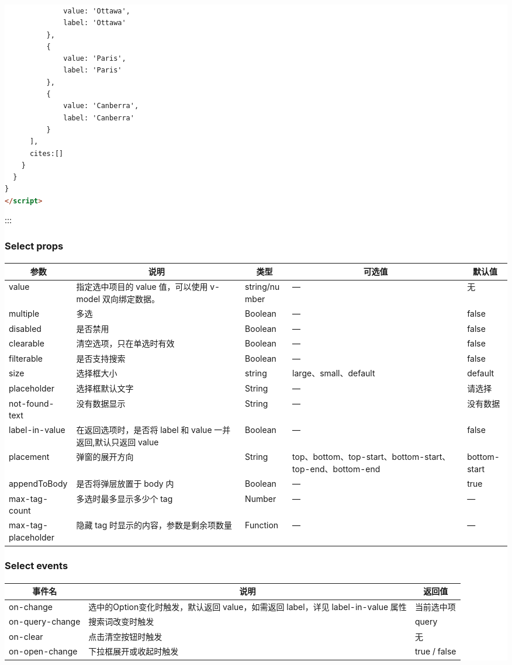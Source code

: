 ```html
              value: 'Ottawa',
              label: 'Ottawa'
          },
          {
              value: 'Paris',
              label: 'Paris'
          },
          {
              value: 'Canberra',
              label: 'Canberra'
          }
      ],
      cites:[]
    }
  }
}
</script>
```
:::

### Select props

| 参数      | 说明    | 类型      | 可选值       | 默认值   |
|---------- |-------- |---------- |-------------  |-------- |
| value     | 指定选中项目的 value 值，可以使用 v-model 双向绑定数据。   | string/number  |  —   |   无   |
| multiple | 多选|  Boolean |  —   |  false  |
| disabled | 是否禁用|  Boolean |  —   |  false  |
| clearable | 清空选项，只在单选时有效|  Boolean |  —   |  false  |
| filterable | 是否支持搜索 |  Boolean |  —   |  false  |
| size | 选择框大小 |  string  | large、small、default  |  default  |
| placeholder | 选择框默认文字 |  String  |  —   |  请选择  |
| not-found-text | 没有数据显示 |  String  |  —   |  没有数据  |
| label-in-value | 在返回选项时，是否将 label 和 value 一并返回,默认只返回 value |  Boolean  |  —   |  false  |
| placement | 弹窗的展开方向 |  String  |  top、bottom、top-start、bottom-start、top-end、bottom-end  |  bottom-start  |
| appendToBody | 是否将弹层放置于 body 内 |  Boolean  |  —   |  true  |
| max-tag-count | 多选时最多显示多少个 tag |  Number  |  —   | —    |
| max-tag-placeholder  | 隐藏 tag 时显示的内容，参数是剩余项数量 |  Function  |  —   | —    |

### Select events 

| 事件名      | 说明    | 返回值      |
|---------- |-------- |---------- |
| on-change     | 选中的Option变化时触发，默认返回 value，如需返回 label，详见 label-in-value 属性   | 当前选中项  |
| on-query-change   | 搜索词改变时触发   | query  |
| on-clear   | 点击清空按钮时触发  | 无  |
| on-open-change    | 下拉框展开或收起时触发   | true / false  |
